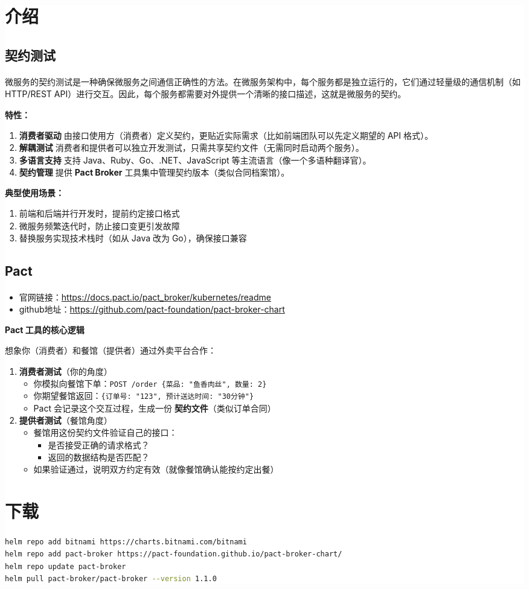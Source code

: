 # 介绍

## 契约测试

微服务的契约测试是一种确保微服务之间通信正确性的方法。在微服务架构中，每个服务都是独立运行的，它们通过轻量级的通信机制（如HTTP/REST API）进行交互。因此，每个服务都需要对外提供一个清晰的接口描述，这就是微服务的契约。

**特性：**

1. **消费者驱动**
   由接口使用方（消费者）定义契约，更贴近实际需求（比如前端团队可以先定义期望的 API 格式）。
2. **解耦测试**
   消费者和提供者可以独立开发测试，只需共享契约文件（无需同时启动两个服务）。
3. **多语言支持**
   支持 Java、Ruby、Go、.NET、JavaScript 等主流语言（像一个多语种翻译官）。
4. **契约管理**
   提供 **Pact Broker** 工具集中管理契约版本（类似合同档案馆）。

**典型使用场景：**

1. 前端和后端并行开发时，提前约定接口格式
2. 微服务频繁迭代时，防止接口变更引发故障
3. 替换服务实现技术栈时（如从 Java 改为 Go），确保接口兼容

## Pact

- 官网链接：https://docs.pact.io/pact_broker/kubernetes/readme
- github地址：https://github.com/pact-foundation/pact-broker-chart

**Pact 工具的核心逻辑**

想象你（消费者）和餐馆（提供者）通过外卖平台合作：

1. **消费者测试**（你的角度）
   - 你模拟向餐馆下单：`POST /order {菜品: "鱼香肉丝", 数量: 2}`
   - 你期望餐馆返回：`{订单号: "123", 预计送达时间: "30分钟"}`
   - Pact 会记录这个交互过程，生成一份 **契约文件**（类似订单合同）
2. **提供者测试**（餐馆角度）
   - 餐馆用这份契约文件验证自己的接口：
     - 是否接受正确的请求格式？
     - 返回的数据结构是否匹配？
   - 如果验证通过，说明双方约定有效（就像餐馆确认能按约定出餐）

# 下载

~~~sh
helm repo add bitnami https://charts.bitnami.com/bitnami
helm repo add pact-broker https://pact-foundation.github.io/pact-broker-chart/
helm repo update pact-broker
helm pull pact-broker/pact-broker --version 1.1.0
~~~
